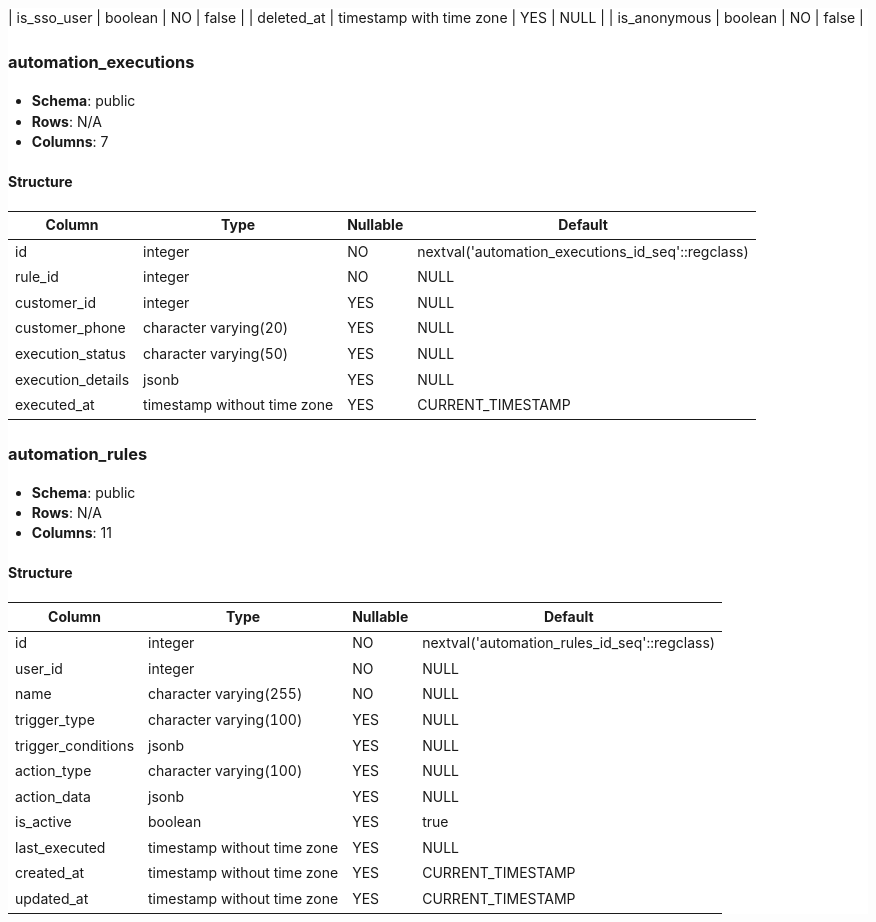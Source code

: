 | is_sso_user | boolean | NO | false |
| deleted_at | timestamp with time zone | YES | NULL |
| is_anonymous | boolean | NO | false |

### automation_executions
- **Schema**: public
- **Rows**: N/A
- **Columns**: 7

#### Structure
| Column | Type | Nullable | Default |
|--------|------|----------|----------|
| id | integer | NO | nextval('automation_executions_id_seq'::regclass) |
| rule_id | integer | NO | NULL |
| customer_id | integer | YES | NULL |
| customer_phone | character varying(20) | YES | NULL |
| execution_status | character varying(50) | YES | NULL |
| execution_details | jsonb | YES | NULL |
| executed_at | timestamp without time zone | YES | CURRENT_TIMESTAMP |

### automation_rules
- **Schema**: public
- **Rows**: N/A
- **Columns**: 11

#### Structure
| Column | Type | Nullable | Default |
|--------|------|----------|----------|
| id | integer | NO | nextval('automation_rules_id_seq'::regclass) |
| user_id | integer | NO | NULL |
| name | character varying(255) | NO | NULL |
| trigger_type | character varying(100) | YES | NULL |
| trigger_conditions | jsonb | YES | NULL |
| action_type | character varying(100) | YES | NULL |
| action_data | jsonb | YES | NULL |
| is_active | boolean | YES | true |
| last_executed | timestamp without time zone | YES | NULL |
| created_at | timestamp without time zone | YES | CURRENT_TIMESTAMP |
| updated_at | timestamp without time zone | YES | CURRENT_TIMESTAMP |
